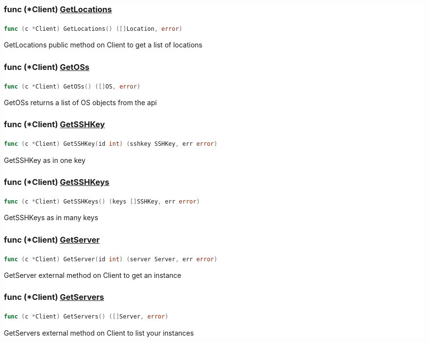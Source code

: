 


### <a name="Client.GetLocations">func</a> (\*Client) [GetLocations](/src/target/locations.go?s=384:435#L14)
``` go
func (c *Client) GetLocations() ([]Location, error)
```
GetLocations public method on Client to get a list of locations




### <a name="Client.GetOSs">func</a> (\*Client) [GetOSs](/src/target/os.go?s=356:395#L15)
``` go
func (c *Client) GetOSs() ([]OS, error)
```
GetOSs returns a list of OS objects from the api




### <a name="Client.GetSSHKey">func</a> (\*Client) [GetSSHKey](/src/target/sshkeys.go?s=493:554#L26)
``` go
func (c *Client) GetSSHKey(id int) (sshkey SSHKey, err error)
```
GetSSHKey as in one key




### <a name="Client.GetSSHKeys">func</a> (\*Client) [GetSSHKeys](/src/target/sshkeys.go?s=270:326#L17)
``` go
func (c *Client) GetSSHKeys() (keys []SSHKey, err error)
```
GetSSHKeys as in many keys




### <a name="Client.GetServer">func</a> (\*Client) [GetServer](/src/target/servers.go?s=1227:1288#L39)
``` go
func (c *Client) GetServer(id int) (server Server, err error)
```
GetServer external method on Client to get an instance




### <a name="Client.GetServers">func</a> (\*Client) [GetServers](/src/target/servers.go?s=985:1032#L30)
``` go
func (c *Client) GetServers() ([]Server, error)
```
GetServers external method on Client to list your instances
